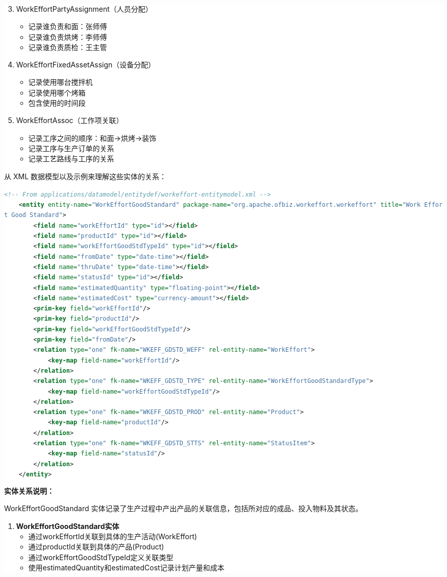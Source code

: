 3. WorkEffortPartyAssignment（人员分配）
   - 记录谁负责和面：张师傅
   - 记录谁负责烘烤：李师傅
   - 记录谁负责质检：王主管

4. WorkEffortFixedAssetAssign（设备分配）
   - 记录使用哪台搅拌机
   - 记录使用哪个烤箱
   - 包含使用的时间段

5. WorkEffortAssoc（工作项关联）
   - 记录工序之间的顺序：和面->烘烤->装饰
   - 记录工序与生产订单的关系
   - 记录工艺路线与工序的关系


从 XML 数据模型以及示例来理解这些实体的关系：

```xml
<!-- From applications/datamodel/entitydef/workeffort-entitymodel.xml -->
    <entity entity-name="WorkEffortGoodStandard" package-name="org.apache.ofbiz.workeffort.workeffort" title="Work Effort Good Standard">
        <field name="workEffortId" type="id"></field>
        <field name="productId" type="id"></field>
        <field name="workEffortGoodStdTypeId" type="id"></field>
        <field name="fromDate" type="date-time"></field>
        <field name="thruDate" type="date-time"></field>
        <field name="statusId" type="id"></field>
        <field name="estimatedQuantity" type="floating-point"></field>
        <field name="estimatedCost" type="currency-amount"></field>
        <prim-key field="workEffortId"/>
        <prim-key field="productId"/>
        <prim-key field="workEffortGoodStdTypeId"/>
        <prim-key field="fromDate"/>
        <relation type="one" fk-name="WKEFF_GDSTD_WEFF" rel-entity-name="WorkEffort">
            <key-map field-name="workEffortId"/>
        </relation>
        <relation type="one" fk-name="WKEFF_GDSTD_TYPE" rel-entity-name="WorkEffortGoodStandardType">
            <key-map field-name="workEffortGoodStdTypeId"/>
        </relation>
        <relation type="one" fk-name="WKEFF_GDSTD_PROD" rel-entity-name="Product">
            <key-map field-name="productId"/>
        </relation>
        <relation type="one" fk-name="WKEFF_GDSTD_STTS" rel-entity-name="StatusItem">
            <key-map field-name="statusId"/>
        </relation>
    </entity>
```

**实体关系说明：**

WorkEffortGoodStandard 实体记录了生产过程中产出产品的关联信息，包括所对应的成品、投入物料及其状态。

1. **WorkEffortGoodStandard实体**
   - 通过workEffortId关联到具体的生产活动(WorkEffort)
   - 通过productId关联到具体的产品(Product)
   - 通过workEffortGoodStdTypeId定义关联类型
   - 使用estimatedQuantity和estimatedCost记录计划产量和成本
